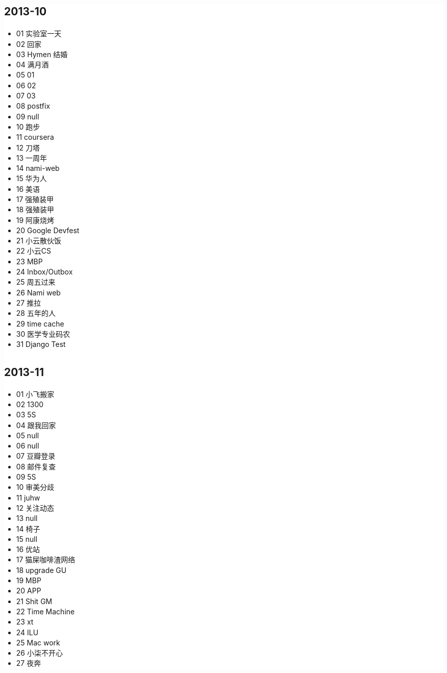 ## 2013-10

- 01 实验室一天
- 02 回家
- 03 Hymen 结婚
- 04 满月酒
- 05 01
- 06 02
- 07 03
- 08 postfix
- 09 null
- 10 跑步
- 11 coursera
- 12 刀塔
- 13 一周年
- 14 nami-web
- 15 华为人
- 16 美语
- 17 强殖装甲
- 18 强殖装甲
- 19 阿康烧烤
- 20 Google Devfest
- 21 小云散伙饭
- 22 小云CS
- 23 MBP
- 24 Inbox/Outbox
- 25 周五过来
- 26 Nami web
- 27 推拉
- 28 五年的人
- 29 time cache
- 30 医学专业码农
- 31 Django Test

## 2013-11

- 01 小飞搬家
- 02 1300
- 03 5S
- 04 跟我回家
- 05 null
- 06 null
- 07 豆瓣登录
- 08 邮件复查
- 09 5S
- 10 审美分歧
- 11 juhw
- 12 关注动态
- 13 null
- 14 椅子
- 15 null
- 16 优站
- 17 猫屎咖啡渣网络
- 18 upgrade GU
- 19 MBP
- 20 APP
- 21 Shit GM
- 22 Time Machine
- 23 xt
- 24 ILU
- 25 Mac work
- 26 小柒不开心
- 27 夜奔